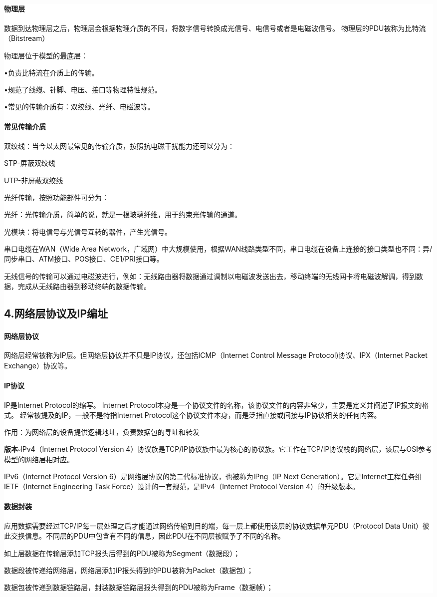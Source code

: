 
#### 物理层

数据到达物理层之后，物理层会根据物理介质的不同，将数字信号转换成光信号、电信号或者是电磁波信号。 物理层的PDU被称为比特流（Bitstream）

物理层位于模型的最底层：

•负责比特流在介质上的传输。

•规范了线缆、针脚、电压、接口等物理特性规范。

•常见的传输介质有：双绞线、光纤、电磁波等。

#### 常见传输介质

双绞线：当今以太网最常见的传输介质，按照抗电磁干扰能力还可以分为：

STP-屏蔽双绞线

UTP-非屏蔽双绞线

光纤传输，按照功能部件可分为：

光纤：光传输介质，简单的说，就是一根玻璃纤维，用于约束光传输的通道。

光模块：将电信号与光信号互转的器件，产生光信号。

串口电缆在WAN（Wide Area Network，广域网）中大规模使用，根据WAN线路类型不同，串口电缆在设备上连接的接口类型也不同：异/同步串口、ATM接口、POS接口、CE1/PRI接口等。

无线信号的传输可以通过电磁波进行，例如：无线路由器将数据通过调制以电磁波发送出去，移动终端的无线网卡将电磁波解调，得到数据，完成从无线路由器到移动终端的数据传输。

4.网络层协议及IP编址
------------

#### 网络层协议

网络层经常被称为IP层。但网络层协议并不只是IP协议，还包括ICMP（Internet Control Message Protocol)协议、IPX（Internet Packet Exchange）协议等。

#### IP协议

IP是Internet Protocol的缩写。 Internet Protocol本身是一个协议文件的名称，该协议文件的内容非常少，主要是定义并阐述了IP报文的格式。 经常被提及的IP，一般不是特指Internet Protocol这个协议文件本身，而是泛指直接或间接与IP协议相关的任何内容。

作用：为网络层的设备提供逻辑地址，负责数据包的寻址和转发

**版本**▫IPv4（Internet Protocol Version 4）协议族是TCP/IP协议族中最为核心的协议族。它工作在TCP/IP协议栈的网络层，该层与OSI参考模型的网络层相对应。

IPv6（Internet Protocol Version 6）是网络层协议的第二代标准协议，也被称为IPng（IP Next Generation）。它是Internet工程任务组IETF（Internet Engineering Task Force）设计的一套规范，是IPv4（Internet Protocol Version 4）的升级版本。

#### 数据封装

应用数据需要经过TCP/IP每一层处理之后才能通过网络传输到目的端，每一层上都使用该层的协议数据单元PDU（Protocol Data Unit）彼此交换信息。不同层的PDU中包含有不同的信息，因此PDU在不同层被赋予了不同的名称。

如上层数据在传输层添加TCP报头后得到的PDU被称为Segment（数据段）；

数据段被传递给网络层，网络层添加IP报头得到的PDU被称为Packet（数据包）；

数据包被传递到数据链路层，封装数据链路层报头得到的PDU被称为Frame（数据帧）；
